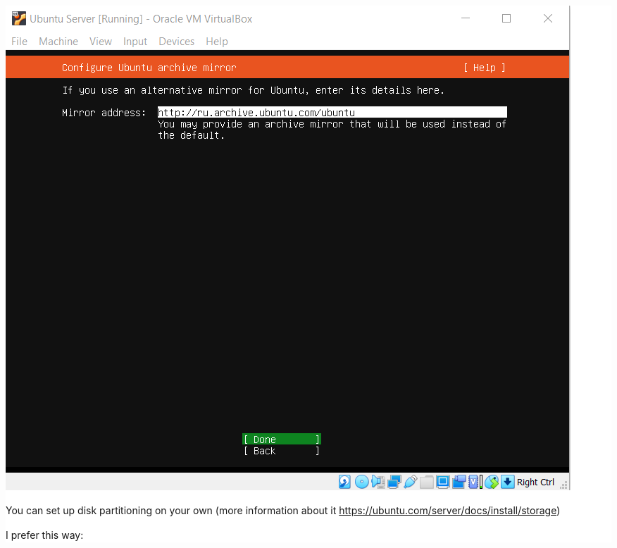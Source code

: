 ![](images/img_11.png)

You can set up disk partitioning on your own (more information about it https://ubuntu.com/server/docs/install/storage)

I prefer this way:
